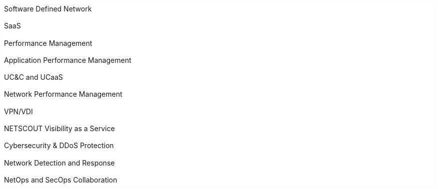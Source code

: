 




Software Defined Network






SaaS









Performance Management
 






Application Performance Management






UC&C and UCaaS






Network Performance Management






VPN/VDI






NETSCOUT Visibility as a Service









Cybersecurity & DDoS Protection
 






Network Detection and Response






NetOps and SecOps Collaboration
